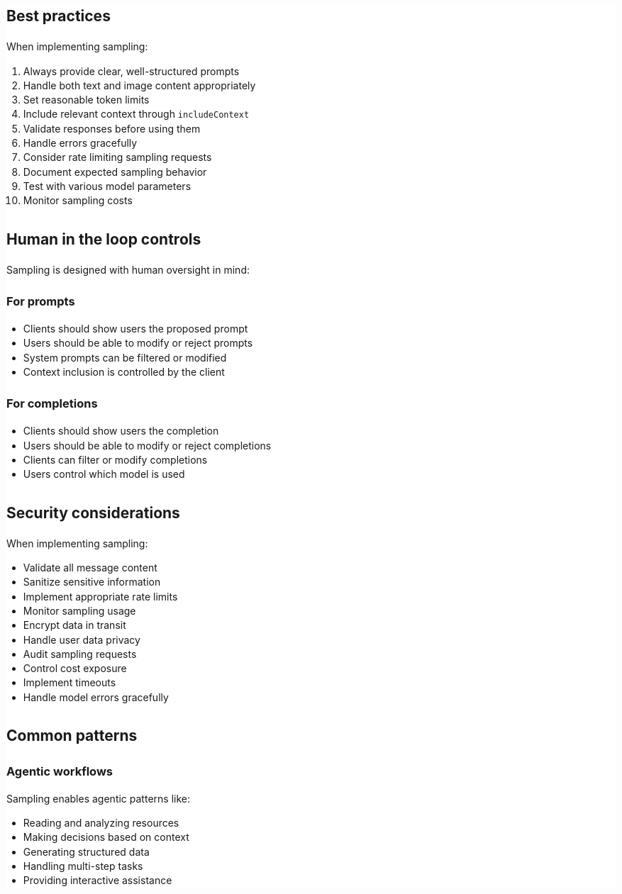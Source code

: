 ## Best practices
When implementing sampling:
  1. Always provide clear, well-structured prompts
  2. Handle both text and image content appropriately
  3. Set reasonable token limits
  4. Include relevant context through `includeContext`
  5. Validate responses before using them
  6. Handle errors gracefully
  7. Consider rate limiting sampling requests
  8. Document expected sampling behavior
  9. Test with various model parameters
  10. Monitor sampling costs


## Human in the loop controls
Sampling is designed with human oversight in mind:
### For prompts
  * Clients should show users the proposed prompt
  * Users should be able to modify or reject prompts
  * System prompts can be filtered or modified
  * Context inclusion is controlled by the client


### For completions
  * Clients should show users the completion
  * Users should be able to modify or reject completions
  * Clients can filter or modify completions
  * Users control which model is used


## Security considerations
When implementing sampling:
  * Validate all message content
  * Sanitize sensitive information
  * Implement appropriate rate limits
  * Monitor sampling usage
  * Encrypt data in transit
  * Handle user data privacy
  * Audit sampling requests
  * Control cost exposure
  * Implement timeouts
  * Handle model errors gracefully


## Common patterns
### Agentic workflows
Sampling enables agentic patterns like:
  * Reading and analyzing resources
  * Making decisions based on context
  * Generating structured data
  * Handling multi-step tasks
  * Providing interactive assistance
